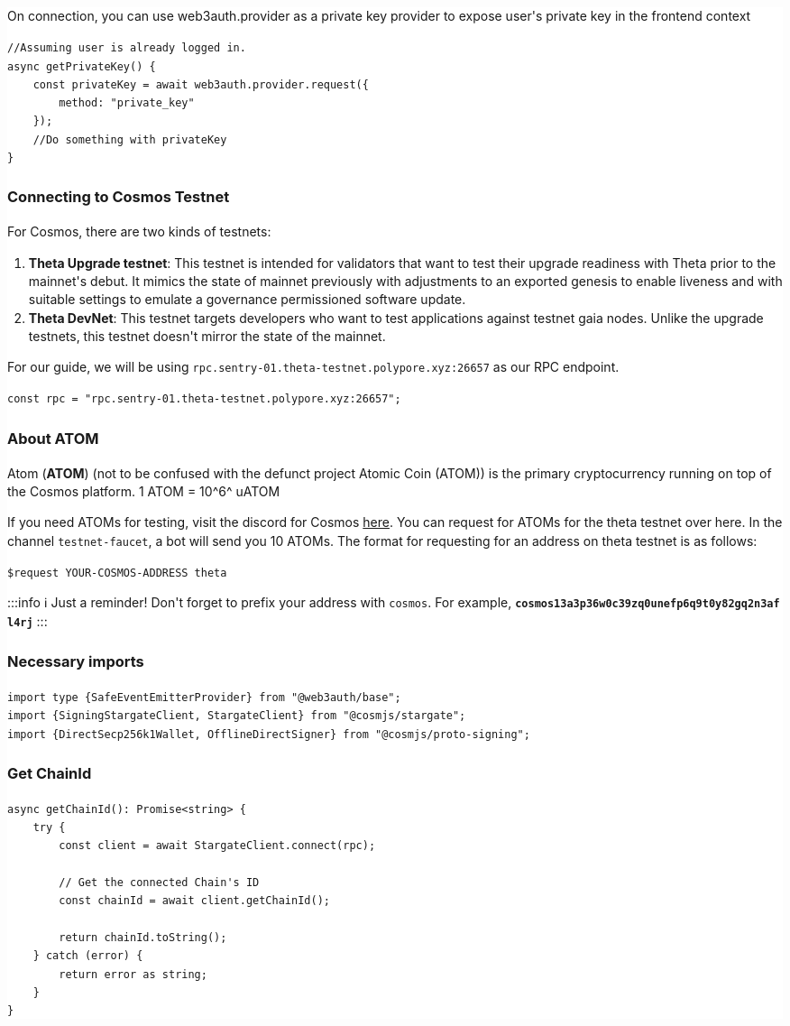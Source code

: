 On connection, you can use web3auth.provider as a private key provider to expose user's private key in the frontend context
```
//Assuming user is already logged in.
async getPrivateKey() {
    const privateKey = await web3auth.provider.request({
        method: "private_key"
    });
    //Do something with privateKey
}
```
### Connecting to Cosmos Testnet
For Cosmos, there are two kinds of testnets:
1. **Theta Upgrade testnet**: This testnet is intended for validators that want to test their upgrade readiness with Theta prior to the mainnet's debut. It mimics the state of mainnet previously with adjustments to an exported genesis to enable liveness and with suitable settings to emulate a governance permissioned software update.
2. **Theta DevNet**: This testnet targets developers who want to test applications against testnet gaia nodes. Unlike the upgrade testnets, this testnet doesn't mirror the state of the mainnet.

For our guide, we will be using `rpc.sentry-01.theta-testnet.polypore.xyz:26657` as our RPC endpoint.

`const rpc = "rpc.sentry-01.theta-testnet.polypore.xyz:26657";
`

### About ATOM
Atom (**ATOM**) (not to be confused with the defunct project Atomic Coin (ATOM)) is the primary cryptocurrency running on top of the Cosmos platform.
1 ATOM = 10^6^ uATOM

If you need ATOMs for testing, visit the discord for Cosmos [here](https://discord.gg/cosmosnetwork). You can request for ATOMs for the theta testnet over here. In the channel `testnet-faucet`, a bot will send you 10 ATOMs. The format for requesting for an address on theta testnet is as follows:
```
$request YOUR-COSMOS-ADDRESS theta
```
:::info
:information_source: Just a reminder!
Don't forget to prefix your address with `cosmos`. For example, **`cosmos13a3p36w0c39zq0unefp6q9t0y82gq2n3afl4rj`**
:::

### Necessary imports
```
import type {SafeEventEmitterProvider} from "@web3auth/base";
import {SigningStargateClient, StargateClient} from "@cosmjs/stargate";
import {DirectSecp256k1Wallet, OfflineDirectSigner} from "@cosmjs/proto-signing";
```

### Get ChainId
```
async getChainId(): Promise<string> {
    try {
        const client = await StargateClient.connect(rpc);

        // Get the connected Chain's ID
        const chainId = await client.getChainId();

        return chainId.toString();
    } catch (error) {
        return error as string;
    }
}
```
